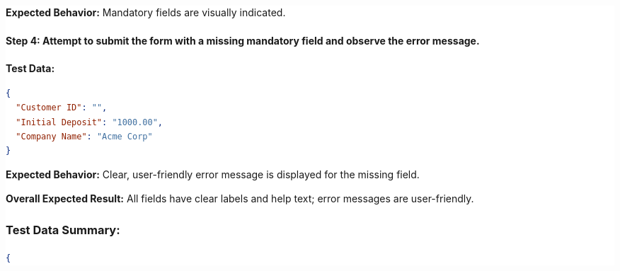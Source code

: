 **Expected Behavior:** Mandatory fields are visually indicated.

#### Step 4: Attempt to submit the form with a missing mandatory field and observe the error message.

**Test Data:**
```json
{
  "Customer ID": "",
  "Initial Deposit": "1000.00",
  "Company Name": "Acme Corp"
}
```

**Expected Behavior:** Clear, user-friendly error message is displayed for the missing field.

**Overall Expected Result:** All fields have clear labels and help text; error messages are user-friendly.

### Test Data Summary:
```json
{
